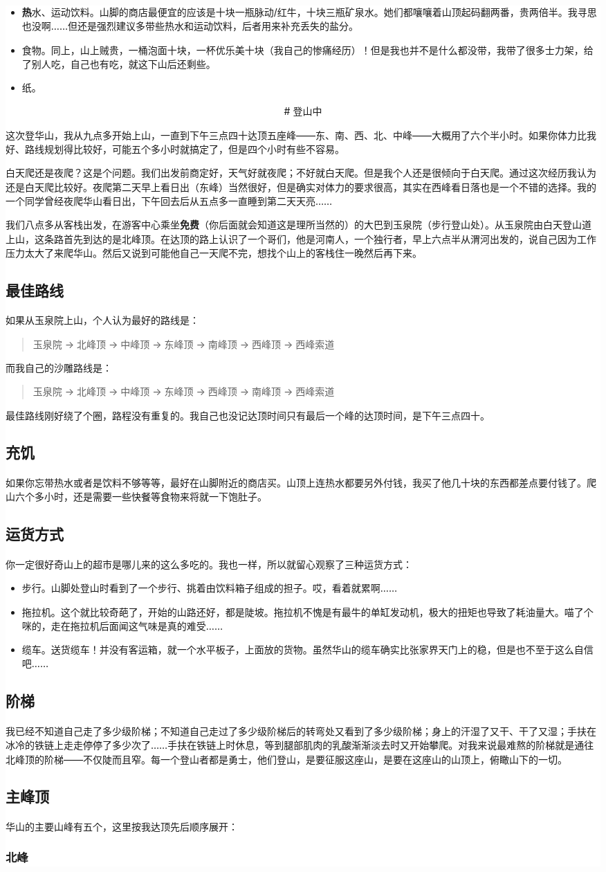   * **热**水、运动饮料。山脚的商店最便宜的应该是十块一瓶脉动/红牛，十块三瓶矿泉水。她们都嚷嚷着山顶起码翻两番，贵两倍半。我寻思也没啊……但还是强烈建议多带些热水和运动饮料，后者用来补充丢失的盐分。
  
  * 食物。同上，山上贼贵，一桶泡面十块，一杯优乐美十块（我自己的惨痛经历）！但是我也并不是什么都没带，我带了很多士力架，给了别人吃，自己也有吃，就这下山后还剩些。
  
  * 纸。

<center>
# 登山中
</center>

  这次登华山，我从九点多开始上山，一直到下午三点四十达顶五座峰——东、南、西、北、中峰——大概用了六个半小时。如果你体力比我好、路线规划得比较好，可能五个多小时就搞定了，但是四个小时有些不容易。

  白天爬还是夜爬？这是个问题。我们出发前商定好，天气好就夜爬；不好就白天爬。但是我个人还是很倾向于白天爬。通过这次经历我认为还是白天爬比较好。夜爬第二天早上看日出（东峰）当然很好，但是确实对体力的要求很高，其实在西峰看日落也是一个不错的选择。我的一个同学曾经夜爬华山看日出，下午回去后从五点多一直睡到第二天天亮……

  我们八点多从客栈出发，在游客中心乘坐**免费**（你后面就会知道这是理所当然的）的大巴到玉泉院（步行登山处）。从玉泉院由白天登山道上山，这条路首先到达的是北峰顶。在达顶的路上认识了一个哥们，他是河南人，一个独行者，早上六点半从渭河出发的，说自己因为工作压力太大了来爬华山。然后又说到可能他自己一天爬不完，想找个山上的客栈住一晚然后再下来。

## 最佳路线
  
  如果从玉泉院上山，个人认为最好的路线是：
  
 > 玉泉院 → 北峰顶 → 中峰顶 → 东峰顶 → 南峰顶 → 西峰顶 → 西峰索道
  
  而我自己的沙雕路线是：
  
 > 玉泉院 → 北峰顶 → 中峰顶 → 东峰顶 → 西峰顶 → 南峰顶 → 西峰索道
  
  最佳路线刚好绕了个圈，路程没有重复的。我自己也没记达顶时间只有最后一个峰的达顶时间，是下午三点四十。
  
## 充饥

  如果你忘带热水或者是饮料不够等等，最好在山脚附近的商店买。山顶上连热水都要另外付钱，我买了他几十块的东西都差点要付钱了。爬山六个多小时，还是需要一些快餐等食物来将就一下饱肚子。
  
## 运货方式

  你一定很好奇山上的超市是哪儿来的这么多吃的。我也一样，所以就留心观察了三种运货方式：
  
  * 步行。山脚处登山时看到了一个步行、挑着由饮料箱子组成的担子。哎，看着就累啊……
  
  * 拖拉机。这个就比较奇葩了，开始的山路还好，都是陡坡。拖拉机不愧是有最牛的单缸发动机，极大的扭矩也导致了耗油量大。喵了个咪的，走在拖拉机后面闻这气味是真的难受……
  
  * 缆车。送货缆车！并没有客运箱，就一个水平板子，上面放的货物。虽然华山的缆车确实比张家界天门上的稳，但是也不至于这么自信吧……
  
## 阶梯

  我已经不知道自己走了多少级阶梯；不知道自己走过了多少级阶梯后的转弯处又看到了多少级阶梯；身上的汗湿了又干、干了又湿；手扶在冰冷的铁链上走走停停了多少次了……手扶在铁链上时休息，等到腿部肌肉的乳酸渐渐淡去时又开始攀爬。对我来说最难熬的阶梯就是通往北峰顶的阶梯——不仅陡而且窄。每一个登山者都是勇士，他们登山，是要征服这座山，是要在这座山的山顶上，俯瞰山下的一切。
  
## 主峰顶

  华山的主要山峰有五个，这里按我达顶先后顺序展开：

### 北峰
